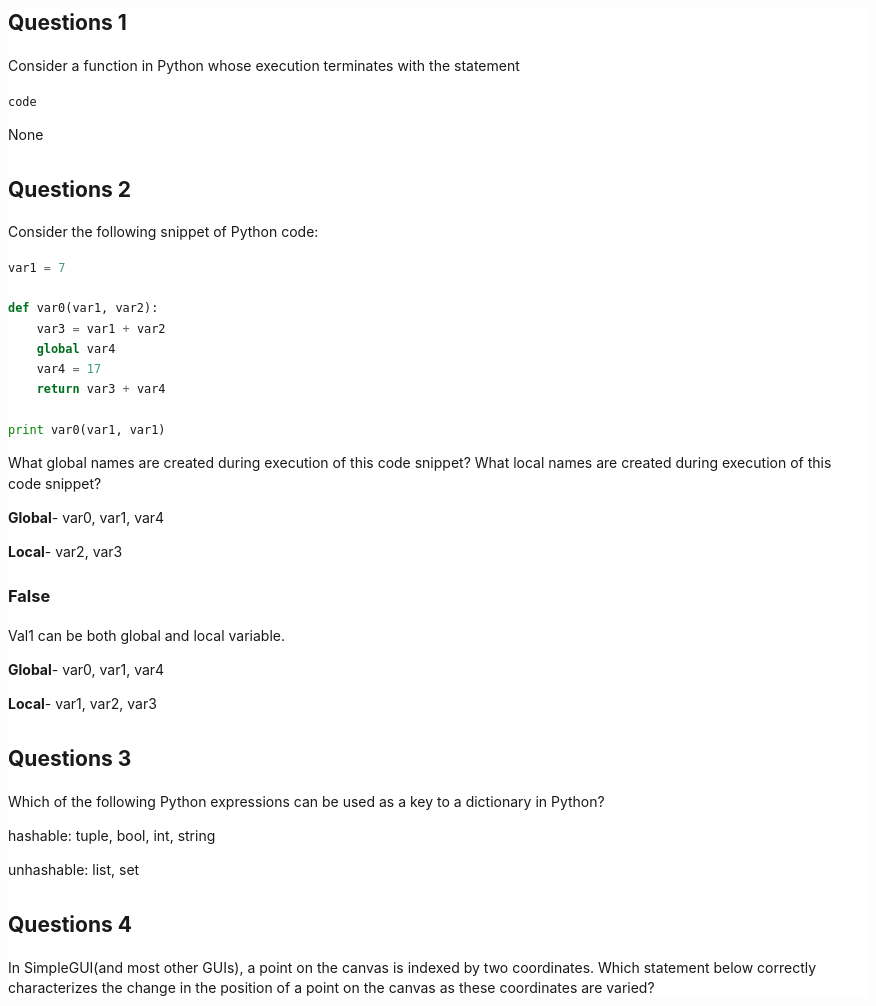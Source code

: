 ## Questions 1

Consider a function in Python whose execution terminates with the statement

`code`

None



## Questions 2

Consider the following snippet of Python code:

```python
var1 = 7

def var0(var1, var2):
    var3 = var1 + var2
    global var4
    var4 = 17
    return var3 + var4

print var0(var1, var1)
```

What global names are created during execution of this code snippet? What local names are created during execution of this code snippet?

**Global**- var0, var1, var4

**Local**- var2, var3



### False

Val1 can be both global and local variable.

**Global**- var0, var1, var4

**Local**- var1, var2, var3



## Questions 3

Which of the following Python expressions can be used as a key to a dictionary in Python?

hashable: tuple, bool, int, string

unhashable: list, set



## Questions 4

In SimpleGUI(and most other GUIs), a point on the canvas is indexed by two coordinates. Which statement below correctly characterizes the change in the position of a point on the canvas as these coordinates are varied?
